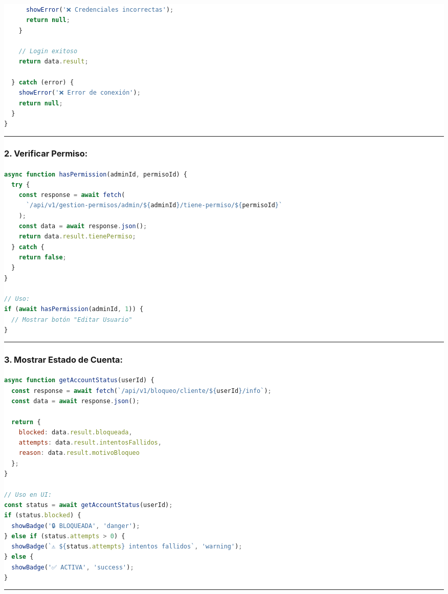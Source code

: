 ```javascript
      showError('❌ Credenciales incorrectas');
      return null;
    }
    
    // Login exitoso
    return data.result;
    
  } catch (error) {
    showError('❌ Error de conexión');
    return null;
  }
}
```

---

### **2. Verificar Permiso:**

```javascript
async function hasPermission(adminId, permisoId) {
  try {
    const response = await fetch(
      `/api/v1/gestion-permisos/admin/${adminId}/tiene-permiso/${permisoId}`
    );
    const data = await response.json();
    return data.result.tienePermiso;
  } catch {
    return false;
  }
}

// Uso:
if (await hasPermission(adminId, 1)) {
  // Mostrar botón "Editar Usuario"
}
```

---

### **3. Mostrar Estado de Cuenta:**

```javascript
async function getAccountStatus(userId) {
  const response = await fetch(`/api/v1/bloqueo/cliente/${userId}/info`);
  const data = await response.json();
  
  return {
    blocked: data.result.bloqueada,
    attempts: data.result.intentosFallidos,
    reason: data.result.motivoBloqueo
  };
}

// Uso en UI:
const status = await getAccountStatus(userId);
if (status.blocked) {
  showBadge('🔒 BLOQUEADA', 'danger');
} else if (status.attempts > 0) {
  showBadge(`⚠️ ${status.attempts} intentos fallidos`, 'warning');
} else {
  showBadge('✅ ACTIVA', 'success');
}
```

---